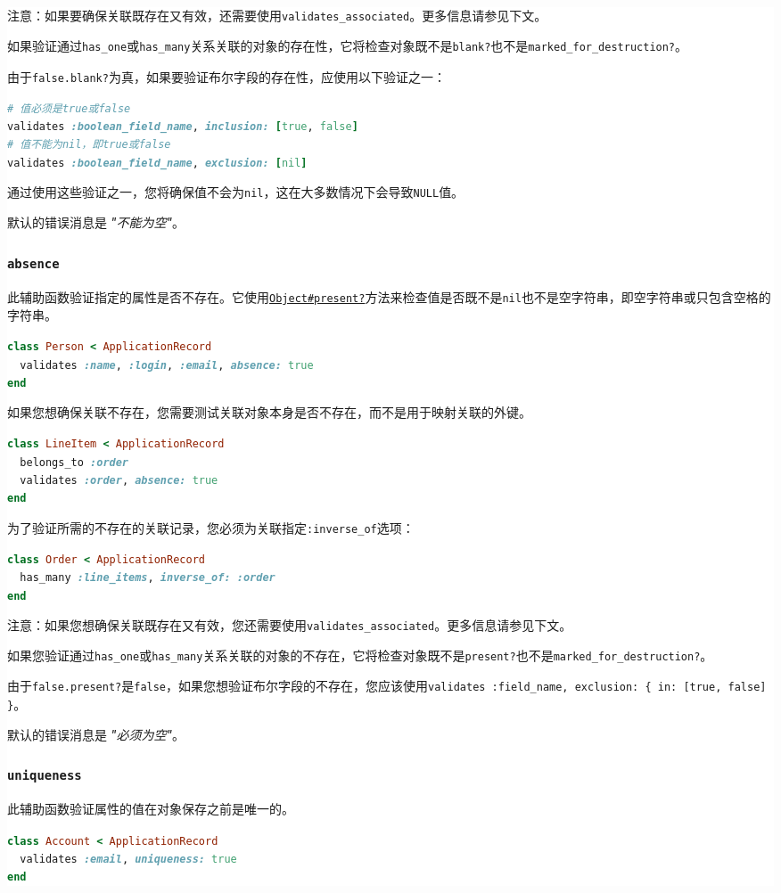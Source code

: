 注意：如果要确保关联既存在又有效，还需要使用`validates_associated`。更多信息请参见下文。

如果验证通过`has_one`或`has_many`关系关联的对象的存在性，它将检查对象既不是`blank?`也不是`marked_for_destruction?`。

由于`false.blank?`为真，如果要验证布尔字段的存在性，应使用以下验证之一：

```ruby
# 值必须是true或false
validates :boolean_field_name, inclusion: [true, false]
# 值不能为nil，即true或false
validates :boolean_field_name, exclusion: [nil]
```
通过使用这些验证之一，您将确保值不会为`nil`，这在大多数情况下会导致`NULL`值。

默认的错误消息是 _"不能为空"_。

### `absence`

此辅助函数验证指定的属性是否不存在。它使用[`Object#present?`][]方法来检查值是否既不是`nil`也不是空字符串，即空字符串或只包含空格的字符串。

```ruby
class Person < ApplicationRecord
  validates :name, :login, :email, absence: true
end
```

如果您想确保关联不存在，您需要测试关联对象本身是否不存在，而不是用于映射关联的外键。

```ruby
class LineItem < ApplicationRecord
  belongs_to :order
  validates :order, absence: true
end
```

为了验证所需的不存在的关联记录，您必须为关联指定`:inverse_of`选项：

```ruby
class Order < ApplicationRecord
  has_many :line_items, inverse_of: :order
end
```

注意：如果您想确保关联既存在又有效，您还需要使用`validates_associated`。更多信息请参见下文。

如果您验证通过`has_one`或`has_many`关系关联的对象的不存在，它将检查对象既不是`present?`也不是`marked_for_destruction?`。

由于`false.present?`是`false`，如果您想验证布尔字段的不存在，您应该使用`validates :field_name, exclusion: { in: [true, false] }`。

默认的错误消息是 _"必须为空"_。

### `uniqueness`

此辅助函数验证属性的值在对象保存之前是唯一的。

```ruby
class Account < ApplicationRecord
  validates :email, uniqueness: true
end
```


[MySQL手册]: https://dev.mysql.com/doc/refman/en/multiple-column-indexes.html
[PostgreSQL手册]: https://www.postgresql.org/docs/current/static/ddl-constraints.html
[`errors`]: https://api.rubyonrails.org/classes/ActiveModel/Validations.html#method-i-errors
[`invalid?`]: https://api.rubyonrails.org/classes/ActiveModel/Validations.html#method-i-invalid-3F
[`valid?`]: https://api.rubyonrails.org/classes/ActiveRecord/Validations.html#method-i-valid-3F
[Errors#squarebrackets]: https://api.rubyonrails.org/classes/ActiveModel/Errors.html#method-i-5B-5D
[`ActiveModel::Validations::HelperMethods`]: https://api.rubyonrails.org/classes/ActiveModel/Validations/HelperMethods.html
[`Object#blank?`]: https://api.rubyonrails.org/classes/Object.html#method-i-blank-3F
[`Object#present?`]: https://api.rubyonrails.org/classes/Object.html#method-i-present-3F
[`validates_uniqueness_of`]: https://api.rubyonrails.org/classes/ActiveRecord/Validations/ClassMethods.html#method-i-validates_uniqueness_of
[`add_index`]: https://api.rubyonrails.org/classes/ActiveRecord/ConnectionAdapters/SchemaStatements.html#method-i-add_index
[`validates_associated`]: https://api.rubyonrails.org/classes/ActiveRecord/Validations/ClassMethods.html#method-i-validates_associated
[`validates_each`]: https://api.rubyonrails.org/classes/ActiveModel/Validations/ClassMethods.html#method-i-validates_each
[`validates_with`]: https://api.rubyonrails.org/classes/ActiveModel/Validations/ClassMethods.html#method-i-validates_with
[`ActiveModel::Validations`]: https://api.rubyonrails.org/classes/ActiveModel/Validations.html
[`with_options`]: https://api.rubyonrails.org/classes/Object.html#method-i-with_options
[`ActiveModel::EachValidator`]: https://api.rubyonrails.org/classes/ActiveModel/EachValidator.html
[`ActiveModel::Validator`]: https://api.rubyonrails.org/classes/ActiveModel/Validator.html
[`validate`]: https://api.rubyonrails.org/classes/ActiveModel/Validations/ClassMethods.html#method-i-validate
[`ActiveModel::Errors`]: https://api.rubyonrails.org/classes/ActiveModel/Errors.html
[`ActiveModel::Error`]: https://api.rubyonrails.org/classes/ActiveModel/Error.html
[`full_message`]: https://api.rubyonrails.org/classes/ActiveModel/Errors.html#method-i-full_message
[`where`]: https://api.rubyonrails.org/classes/ActiveModel/Errors.html#method-i-where
[`add`]: https://api.rubyonrails.org/classes/ActiveModel/Errors.html#method-i-add